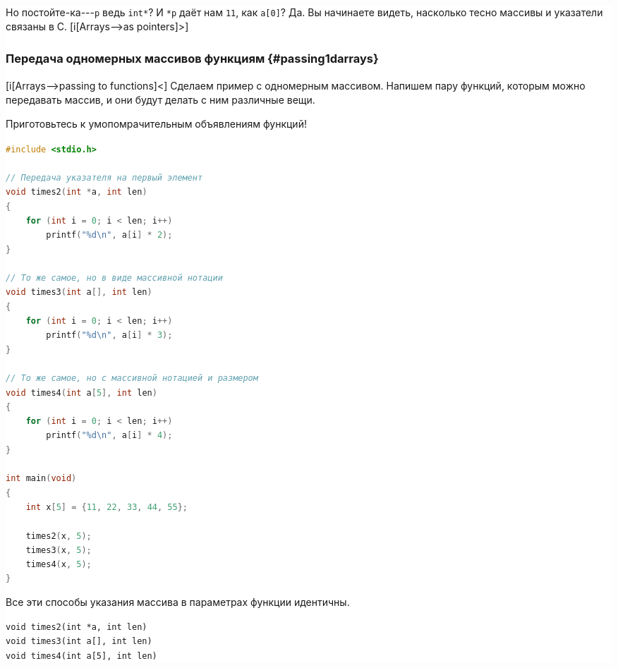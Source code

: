Но постойте-ка---`p` ведь `int*`? И `*p` даёт нам `11`, как `a[0]`? Да.
Вы начинаете видеть, насколько тесно массивы и указатели связаны в C.
[i[Arrays-->as pointers]>]

### Передача одномерных массивов функциям {#passing1darrays}

[i[Arrays-->passing to functions]<]
Сделаем пример с одномерным массивом. Напишем пару функций, которым
можно передавать массив, и они будут делать с ним различные вещи.

Приготовьтесь к умопомрачительным объявлениям функций!

``` {.c .numberLines}
#include <stdio.h>

// Передача указателя на первый элемент
void times2(int *a, int len)
{
    for (int i = 0; i < len; i++)
        printf("%d\n", a[i] * 2);
}

// То же самое, но в виде массивной нотации
void times3(int a[], int len)
{
    for (int i = 0; i < len; i++)
        printf("%d\n", a[i] * 3);
}

// То же самое, но с массивной нотацией и размером
void times4(int a[5], int len)
{
    for (int i = 0; i < len; i++)
        printf("%d\n", a[i] * 4);
}

int main(void)
{
    int x[5] = {11, 22, 33, 44, 55};

    times2(x, 5);
    times3(x, 5);
    times4(x, 5);
}
```

Все эти способы указания массива в параметрах функции идентичны.

``` {.c}
void times2(int *a, int len)
void times3(int a[], int len)
void times4(int a[5], int len)
```
